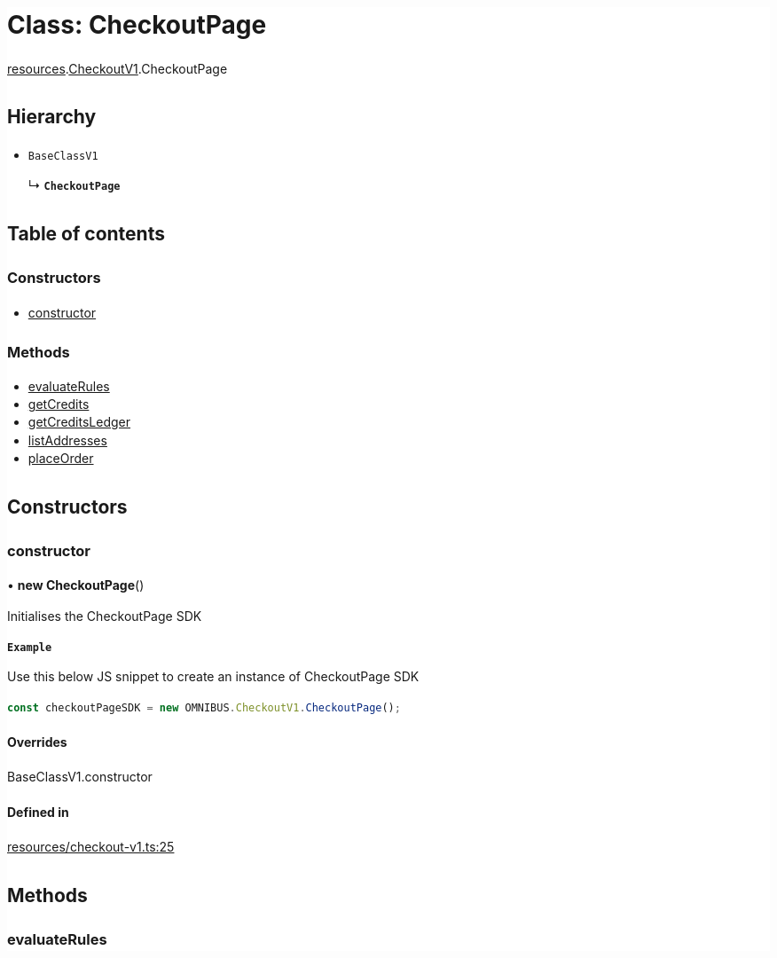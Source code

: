# Class: CheckoutPage

[resources](../wiki/resources).[CheckoutV1](../wiki/resources.CheckoutV1).CheckoutPage

## Hierarchy

- `BaseClassV1`

  ↳ **`CheckoutPage`**

## Table of contents

### Constructors

- [constructor](../wiki/resources.CheckoutV1.CheckoutPage#constructor)

### Methods

- [evaluateRules](../wiki/resources.CheckoutV1.CheckoutPage#evaluaterules)
- [getCredits](../wiki/resources.CheckoutV1.CheckoutPage#getcredits)
- [getCreditsLedger](../wiki/resources.CheckoutV1.CheckoutPage#getcreditsledger)
- [listAddresses](../wiki/resources.CheckoutV1.CheckoutPage#listaddresses)
- [placeOrder](../wiki/resources.CheckoutV1.CheckoutPage#placeorder)

## Constructors

### constructor

• **new CheckoutPage**()

Initialises the CheckoutPage SDK

**`Example`**

Use this below JS snippet to create an instance of CheckoutPage SDK 
```js
const checkoutPageSDK = new OMNIBUS.CheckoutV1.CheckoutPage();
```

#### Overrides

BaseClassV1.constructor

#### Defined in

[resources/checkout-v1.ts:25](https://gitlab.com/baliganikhil/blackmirror-sdk/-/blob/349365c/src/resources/checkout-v1.ts#L25)

## Methods

### evaluateRules
